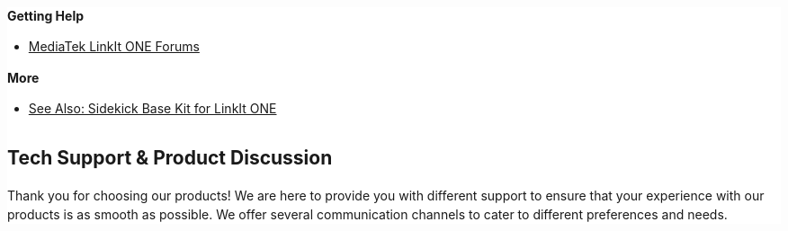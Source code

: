 **Getting Help**

- [MediaTek LinkIt ONE Forums](https://labs.mediatek.com/forums/forums/list.page)

**More**

- [See Also: Sidekick Base Kit for LinkIt ONE](https://www.seeedstudio.com/wiki/Sidekick_Basic_Kit_for_LinkIt_ONE)

## Tech Support & Product Discussion

Thank you for choosing our products! We are here to provide you with different support to ensure that your experience with our products is as smooth as possible. We offer several communication channels to cater to different preferences and needs.

<div class="button_tech_support_container">
<a href="https://forum.seeedstudio.com/" class="button_forum"></a> 
<a href="https://www.seeedstudio.com/contacts" class="button_email"></a>
</div>

<div class="button_tech_support_container">
<a href="https://discord.gg/eWkprNDMU7" class="button_discord"></a> 
<a href="https://github.com/Seeed-Studio/wiki-documents/discussions/69" class="button_discussion"></a>
</div>
